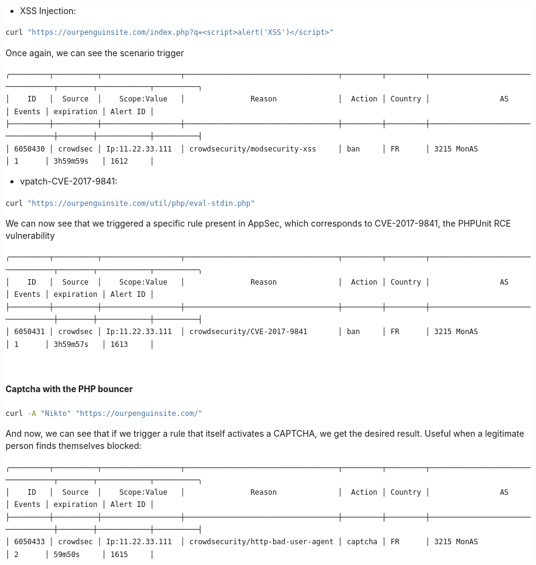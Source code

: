 - XSS Injection:
```bash
curl "https://ourpenguinsite.com/index.php?q=<script>alert('XSS')</script>"
```
Once again, we can see the scenario trigger
```bash
╭─────────┬──────────┬──────────────────┬───────────────────────────────────┬─────────┬─────────┬──────────────────────────────────┬────────┬────────────┬──────────╮
│    ID   │  Source  │    Scope:Value   │               Reason              │  Action │ Country │                AS                │ Events │ expiration │ Alert ID │
├─────────┼──────────┼──────────────────┼───────────────────────────────────┼─────────┼─────────┼──────────────────────────────────┼────────┼────────────┼──────────┤
│ 6050430 │ crowdsec │ Ip:11.22.33.111  │ crowdsecurity/modsecurity-xss     │ ban     │ FR      │ 3215 MonAS                       │ 1      │ 3h59m59s   │ 1612     │
```

- vpatch-CVE-2017-9841:
```bash
curl "https://ourpenguinsite.com/util/php/eval-stdin.php"
```
We can now see that we triggered a specific rule present in AppSec, which corresponds to CVE-2017-9841, the PHPUnit RCE vulnerability
```bash
╭─────────┬──────────┬──────────────────┬───────────────────────────────────┬─────────┬─────────┬──────────────────────────────────┬────────┬────────────┬──────────╮
│    ID   │  Source  │    Scope:Value   │               Reason              │  Action │ Country │                AS                │ Events │ expiration │ Alert ID │
├─────────┼──────────┼──────────────────┼───────────────────────────────────┼─────────┼─────────┼──────────────────────────────────┼────────┼────────────┼──────────┤
│ 6050431 │ crowdsec │ Ip:11.22.33.111  │ crowdsecurity/CVE-2017-9841       │ ban     │ FR      │ 3215 MonAS                       │ 1      │ 3h59m57s   │ 1613     │
```
&nbsp;

<h4>
Captcha with the PHP bouncer
</h4>

```bash
curl -A "Nikto" "https://ourpenguinsite.com/"
```
And now, we can see that if we trigger a rule that itself activates a CAPTCHA, we get the desired result. Useful when a legitimate person finds themselves blocked:
```bash
╭─────────┬──────────┬──────────────────┬───────────────────────────────────┬─────────┬─────────┬──────────────────────────────────┬────────┬────────────┬──────────╮
│    ID   │  Source  │    Scope:Value   │               Reason              │  Action │ Country │                AS                │ Events │ expiration │ Alert ID │
├─────────┼──────────┼──────────────────┼───────────────────────────────────┼─────────┼─────────┼──────────────────────────────────┼────────┼────────────┼──────────┤
│ 6050433 │ crowdsec │ Ip:11.22.33.111  │ crowdsecurity/http-bad-user-agent │ captcha │ FR      │ 3215 MonAS                       │ 2      │ 59m50s     │ 1615     │
```
